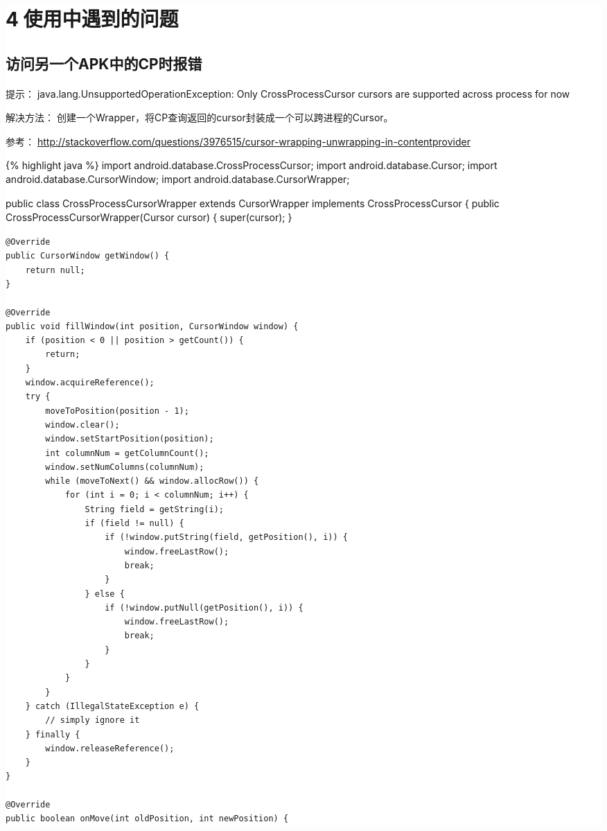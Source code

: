 

# 4 使用中遇到的问题

## 访问另一个APK中的CP时报错

提示： java.lang.UnsupportedOperationException: Only CrossProcessCursor cursors are supported across process for now

解决方法： 创建一个Wrapper，将CP查询返回的cursor封装成一个可以跨进程的Cursor。

参考： http://stackoverflow.com/questions/3976515/cursor-wrapping-unwrapping-in-contentprovider

{% highlight java %}
import android.database.CrossProcessCursor;
import android.database.Cursor;
import android.database.CursorWindow;
import android.database.CursorWrapper;

public class CrossProcessCursorWrapper extends CursorWrapper implements CrossProcessCursor {
    public CrossProcessCursorWrapper(Cursor cursor) {
        super(cursor);
    }

    @Override
    public CursorWindow getWindow() {
        return null;
    }

    @Override
    public void fillWindow(int position, CursorWindow window) {
        if (position < 0 || position > getCount()) {
            return;
        }
        window.acquireReference();
        try {
            moveToPosition(position - 1);
            window.clear();
            window.setStartPosition(position);
            int columnNum = getColumnCount();
            window.setNumColumns(columnNum);
            while (moveToNext() && window.allocRow()) {
                for (int i = 0; i < columnNum; i++) {
                    String field = getString(i);
                    if (field != null) {
                        if (!window.putString(field, getPosition(), i)) {
                            window.freeLastRow();
                            break;
                        }
                    } else {
                        if (!window.putNull(getPosition(), i)) {
                            window.freeLastRow();
                            break;
                        }
                    }
                }
            }
        } catch (IllegalStateException e) {
            // simply ignore it
        } finally {
            window.releaseReference();
        }
    }

    @Override
    public boolean onMove(int oldPosition, int newPosition) {